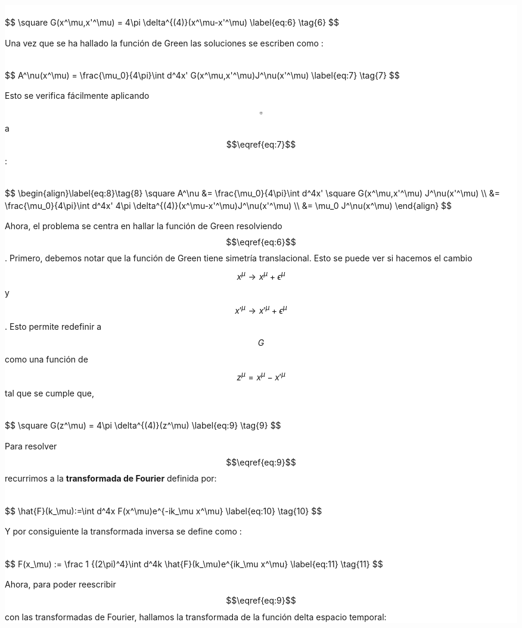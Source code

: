 <br>
$$
\square G(x^\mu,x'^\mu) = 4\pi \delta^{(4)}(x^\mu-x'^\mu) \label{eq:6} \tag{6}
$$
<br>

Una vez que se ha hallado la función de Green las soluciones se escriben como :

<br>
$$
A^\nu(x^\mu) = \frac{\mu_0}{4\pi}\int d^4x' G(x^\mu,x'^\mu)J^\nu(x'^\mu) \label{eq:7} \tag{7}
$$
<br>

Esto se verifica fácilmente aplicando $$\square$$ a $$\eqref{eq:7}$$ :

<br>
$$
\begin{align}\label{eq:8}\tag{8}
\square A^\nu &= \frac{\mu_0}{4\pi}\int d^4x' \square G(x^\mu,x'^\mu) J^\nu(x'^\mu) \\
&= \frac{\mu_0}{4\pi}\int d^4x' 4\pi \delta^{(4)}(x^\mu-x'^\mu)J^\nu(x'^\mu) \\
&= \mu_0 J^\nu(x^\mu)
\end{align}
$$
<br>

Ahora, el problema se centra en hallar la función de Green resolviendo $$\eqref{eq:6}$$ . Primero, debemos notar que la función de Green tiene simetría translacional. Esto se puede ver si hacemos el cambio $$x^\mu\rightarrow x^\mu+\epsilon^\mu$$ y $$x'^\mu\rightarrow x'^\mu+\epsilon^\mu$$. Esto permite redefinir a $$G$$ como una función de $$z^\mu=x^\mu-x'^\mu$$ tal que se cumple que,

<br>
$$
\square G(z^\mu) = 4\pi \delta^{(4)}(z^\mu) \label{eq:9} \tag{9}
$$
<br>

Para resolver $$\eqref{eq:9}$$ recurrimos a la **transformada de Fourier** definida por:

<br>
$$
\hat{F}(k_\mu):=\int d^4x F(x^\mu)e^{-ik_\mu x^\mu} \label{eq:10} \tag{10}
$$
<br>

Y por consiguiente la transformada inversa se define como :

<br>
$$
F(x_\mu) := \frac 1 {(2\pi)^4}\int d^4k \hat{F}(k_\mu)e^{ik_\mu x^\mu} \label{eq:11} \tag{11}
$$
<br>

Ahora, para poder reescribir $$\eqref{eq:9}$$ con las transformadas de Fourier, hallamos la transformada de la función delta espacio temporal:
